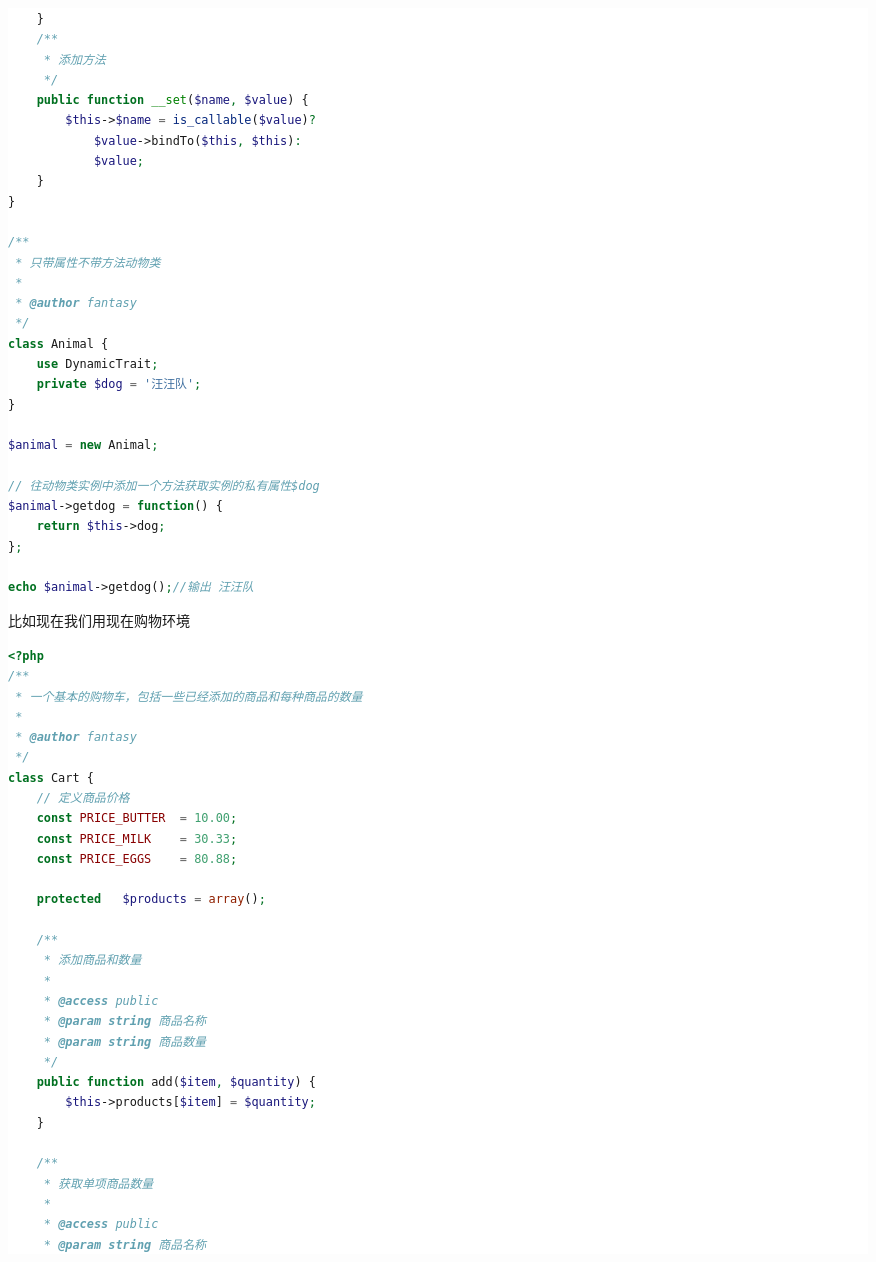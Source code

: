 ```php
    }
    /**
     * 添加方法
     */
    public function __set($name, $value) {
        $this->$name = is_callable($value)?
            $value->bindTo($this, $this):
            $value;
    }
}

/**
 * 只带属性不带方法动物类
 *
 * @author fantasy
 */
class Animal {
    use DynamicTrait;
    private $dog = '汪汪队';
}

$animal = new Animal;

// 往动物类实例中添加一个方法获取实例的私有属性$dog
$animal->getdog = function() {
    return $this->dog;
};

echo $animal->getdog();//输出 汪汪队
```

比如现在我们用现在购物环境

```php
<?php
/**
 * 一个基本的购物车，包括一些已经添加的商品和每种商品的数量
 *
 * @author fantasy
 */
class Cart {
    // 定义商品价格
    const PRICE_BUTTER  = 10.00;
    const PRICE_MILK    = 30.33;
    const PRICE_EGGS    = 80.88; 

    protected   $products = array();

    /**
     * 添加商品和数量
     *
     * @access public
     * @param string 商品名称
     * @param string 商品数量
     */
    public function add($item, $quantity) {
        $this->products[$item] = $quantity;
    }

    /**
     * 获取单项商品数量
     *
     * @access public
     * @param string 商品名称
```

[1]: http://www.cnblogs.com/phpper/p/6993093.html